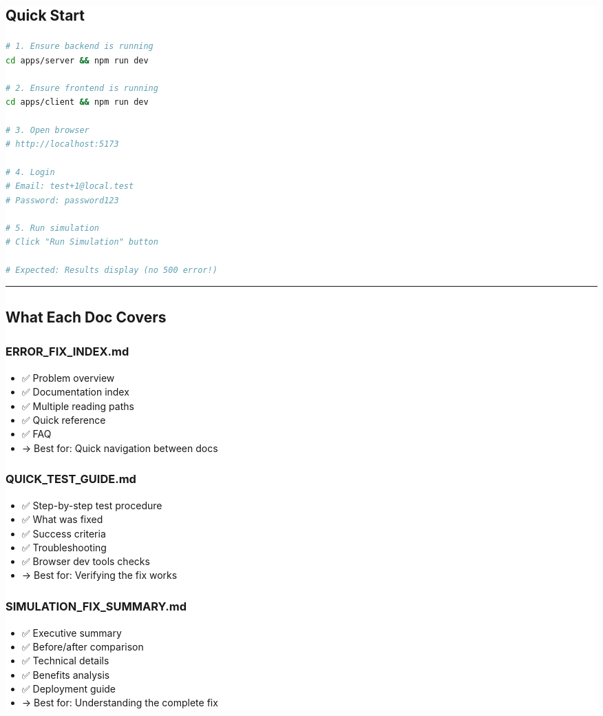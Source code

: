 ## Quick Start

```bash
# 1. Ensure backend is running
cd apps/server && npm run dev

# 2. Ensure frontend is running  
cd apps/client && npm run dev

# 3. Open browser
# http://localhost:5173

# 4. Login
# Email: test+1@local.test
# Password: password123

# 5. Run simulation
# Click "Run Simulation" button

# Expected: Results display (no 500 error!)
```

---

## What Each Doc Covers

### ERROR_FIX_INDEX.md
- ✅ Problem overview
- ✅ Documentation index
- ✅ Multiple reading paths
- ✅ Quick reference
- ✅ FAQ
- → Best for: Quick navigation between docs

### QUICK_TEST_GUIDE.md
- ✅ Step-by-step test procedure
- ✅ What was fixed
- ✅ Success criteria
- ✅ Troubleshooting
- ✅ Browser dev tools checks
- → Best for: Verifying the fix works

### SIMULATION_FIX_SUMMARY.md
- ✅ Executive summary
- ✅ Before/after comparison
- ✅ Technical details
- ✅ Benefits analysis
- ✅ Deployment guide
- → Best for: Understanding the complete fix

